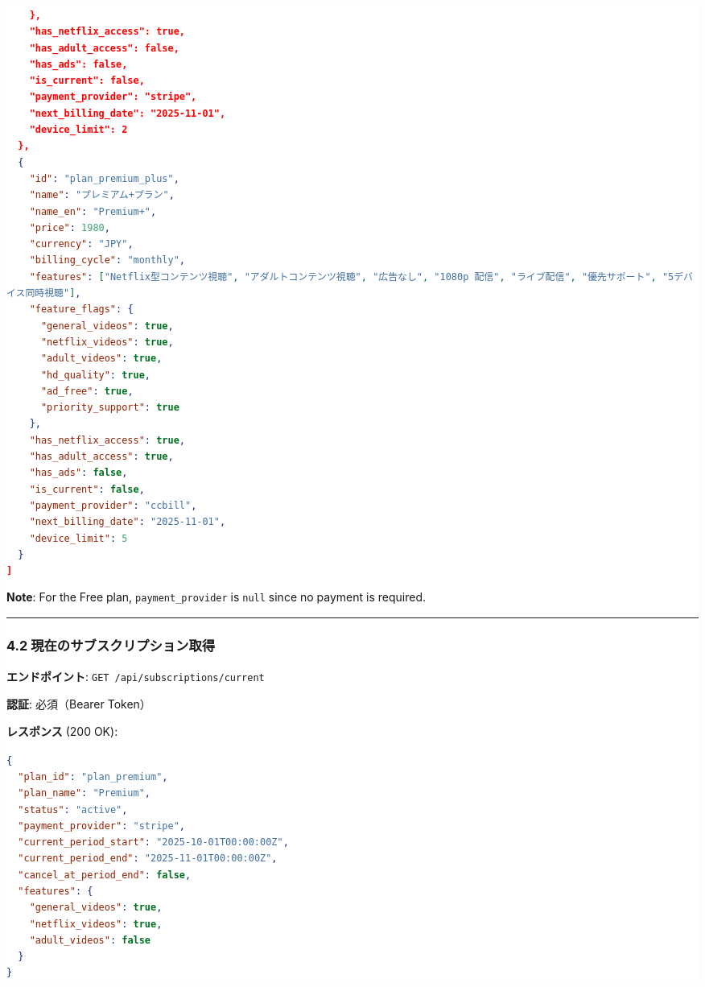 ```json
    },
    "has_netflix_access": true,
    "has_adult_access": false,
    "has_ads": false,
    "is_current": false,
    "payment_provider": "stripe",
    "next_billing_date": "2025-11-01",
    "device_limit": 2
  },
  {
    "id": "plan_premium_plus",
    "name": "プレミアム+プラン",
    "name_en": "Premium+",
    "price": 1980,
    "currency": "JPY",
    "billing_cycle": "monthly",
    "features": ["Netflix型コンテンツ視聴", "アダルトコンテンツ視聴", "広告なし", "1080p 配信", "ライブ配信", "優先サポート", "5デバイス同時視聴"],
    "feature_flags": {
      "general_videos": true,
      "netflix_videos": true,
      "adult_videos": true,
      "hd_quality": true,
      "ad_free": true,
      "priority_support": true
    },
    "has_netflix_access": true,
    "has_adult_access": true,
    "has_ads": false,
    "is_current": false,
    "payment_provider": "ccbill",
    "next_billing_date": "2025-11-01",
    "device_limit": 5
  }
]
```

**Note**: For the Free plan, `payment_provider` is `null` since no payment is required.

---

### 4.2 現在のサブスクリプション取得

**エンドポイント**: `GET /api/subscriptions/current`

**認証**: 必須（Bearer Token）

**レスポンス** (200 OK):
```json
{
  "plan_id": "plan_premium",
  "plan_name": "Premium",
  "status": "active",
  "payment_provider": "stripe",
  "current_period_start": "2025-10-01T00:00:00Z",
  "current_period_end": "2025-11-01T00:00:00Z",
  "cancel_at_period_end": false,
  "features": {
    "general_videos": true,
    "netflix_videos": true,
    "adult_videos": false
  }
}
```
